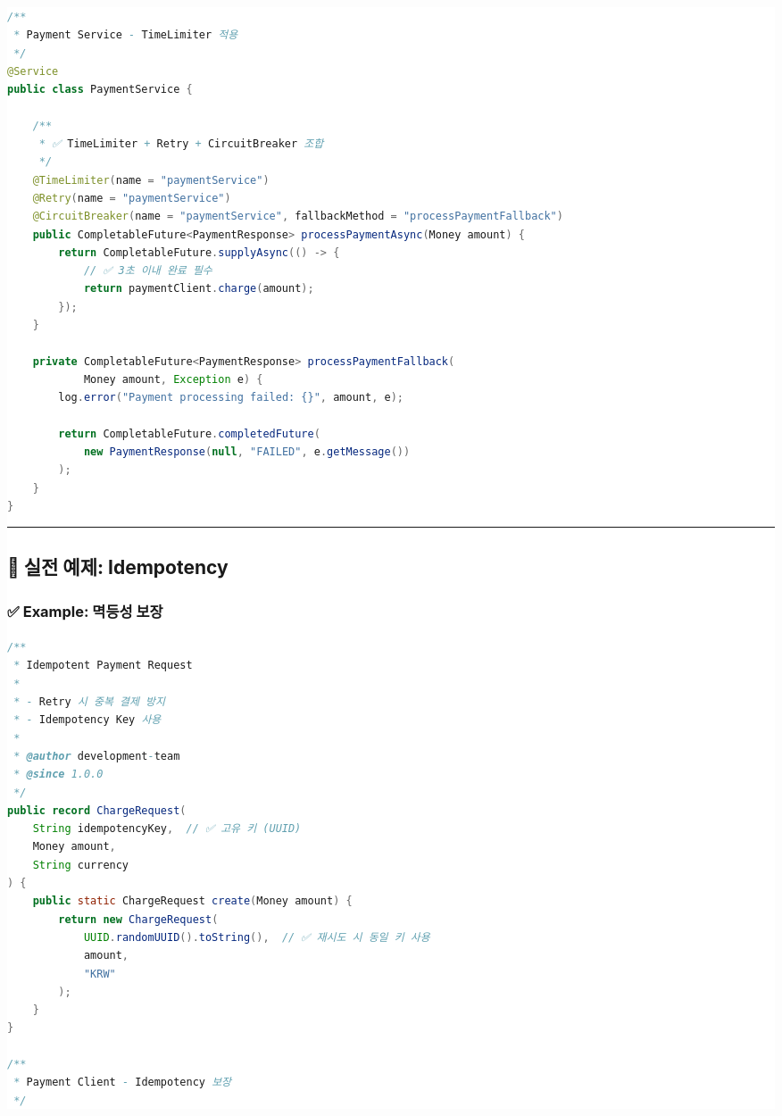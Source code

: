 ```java
/**
 * Payment Service - TimeLimiter 적용
 */
@Service
public class PaymentService {

    /**
     * ✅ TimeLimiter + Retry + CircuitBreaker 조합
     */
    @TimeLimiter(name = "paymentService")
    @Retry(name = "paymentService")
    @CircuitBreaker(name = "paymentService", fallbackMethod = "processPaymentFallback")
    public CompletableFuture<PaymentResponse> processPaymentAsync(Money amount) {
        return CompletableFuture.supplyAsync(() -> {
            // ✅ 3초 이내 완료 필수
            return paymentClient.charge(amount);
        });
    }

    private CompletableFuture<PaymentResponse> processPaymentFallback(
            Money amount, Exception e) {
        log.error("Payment processing failed: {}", amount, e);

        return CompletableFuture.completedFuture(
            new PaymentResponse(null, "FAILED", e.getMessage())
        );
    }
}
```

---

## 🎯 실전 예제: Idempotency

### ✅ Example: 멱등성 보장

```java
/**
 * Idempotent Payment Request
 *
 * - Retry 시 중복 결제 방지
 * - Idempotency Key 사용
 *
 * @author development-team
 * @since 1.0.0
 */
public record ChargeRequest(
    String idempotencyKey,  // ✅ 고유 키 (UUID)
    Money amount,
    String currency
) {
    public static ChargeRequest create(Money amount) {
        return new ChargeRequest(
            UUID.randomUUID().toString(),  // ✅ 재시도 시 동일 키 사용
            amount,
            "KRW"
        );
    }
}

/**
 * Payment Client - Idempotency 보장
 */
```